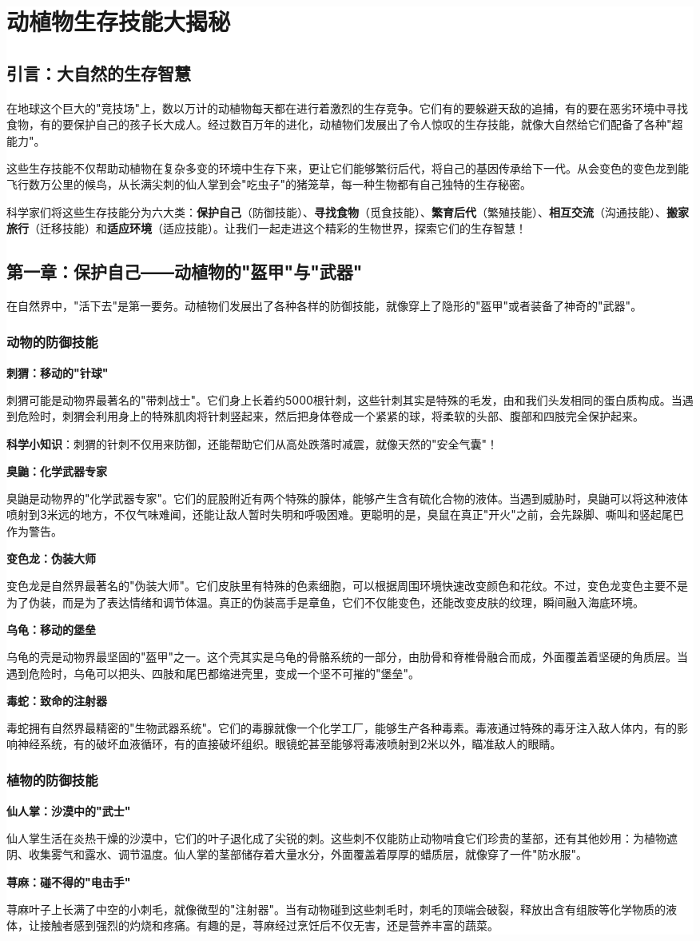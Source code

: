 # 动植物生存技能大揭秘

## 引言：大自然的生存智慧

在地球这个巨大的"竞技场"上，数以万计的动植物每天都在进行着激烈的生存竞争。它们有的要躲避天敌的追捕，有的要在恶劣环境中寻找食物，有的要保护自己的孩子长大成人。经过数百万年的进化，动植物们发展出了令人惊叹的生存技能，就像大自然给它们配备了各种"超能力"。

这些生存技能不仅帮助动植物在复杂多变的环境中生存下来，更让它们能够繁衍后代，将自己的基因传承给下一代。从会变色的变色龙到能飞行数万公里的候鸟，从长满尖刺的仙人掌到会"吃虫子"的猪笼草，每一种生物都有自己独特的生存秘密。

科学家们将这些生存技能分为六大类：**保护自己**（防御技能）、**寻找食物**（觅食技能）、**繁育后代**（繁殖技能）、**相互交流**（沟通技能）、**搬家旅行**（迁移技能）和**适应环境**（适应技能）。让我们一起走进这个精彩的生物世界，探索它们的生存智慧！

## 第一章：保护自己——动植物的"盔甲"与"武器"

在自然界中，"活下去"是第一要务。动植物们发展出了各种各样的防御技能，就像穿上了隐形的"盔甲"或者装备了神奇的"武器"。

### 动物的防御技能

**刺猬：移动的"针球"**

刺猬可能是动物界最著名的"带刺战士"。它们身上长着约5000根针刺，这些针刺其实是特殊的毛发，由和我们头发相同的蛋白质构成。当遇到危险时，刺猬会利用身上的特殊肌肉将针刺竖起来，然后把身体卷成一个紧紧的球，将柔软的头部、腹部和四肢完全保护起来。

**科学小知识**：刺猬的针刺不仅用来防御，还能帮助它们从高处跌落时减震，就像天然的"安全气囊"！

**臭鼬：化学武器专家**

臭鼬是动物界的"化学武器专家"。它们的屁股附近有两个特殊的腺体，能够产生含有硫化合物的液体。当遇到威胁时，臭鼬可以将这种液体喷射到3米远的地方，不仅气味难闻，还能让敌人暂时失明和呼吸困难。更聪明的是，臭鼠在真正"开火"之前，会先跺脚、嘶叫和竖起尾巴作为警告。

**变色龙：伪装大师**

变色龙是自然界最著名的"伪装大师"。它们皮肤里有特殊的色素细胞，可以根据周围环境快速改变颜色和花纹。不过，变色龙变色主要不是为了伪装，而是为了表达情绪和调节体温。真正的伪装高手是章鱼，它们不仅能变色，还能改变皮肤的纹理，瞬间融入海底环境。

**乌龟：移动的堡垒**

乌龟的壳是动物界最坚固的"盔甲"之一。这个壳其实是乌龟的骨骼系统的一部分，由肋骨和脊椎骨融合而成，外面覆盖着坚硬的角质层。当遇到危险时，乌龟可以把头、四肢和尾巴都缩进壳里，变成一个坚不可摧的"堡垒"。

**毒蛇：致命的注射器**

毒蛇拥有自然界最精密的"生物武器系统"。它们的毒腺就像一个化学工厂，能够生产各种毒素。毒液通过特殊的毒牙注入敌人体内，有的影响神经系统，有的破坏血液循环，有的直接破坏组织。眼镜蛇甚至能够将毒液喷射到2米以外，瞄准敌人的眼睛。

### 植物的防御技能

**仙人掌：沙漠中的"武士"**

仙人掌生活在炎热干燥的沙漠中，它们的叶子退化成了尖锐的刺。这些刺不仅能防止动物啃食它们珍贵的茎部，还有其他妙用：为植物遮阴、收集雾气和露水、调节温度。仙人掌的茎部储存着大量水分，外面覆盖着厚厚的蜡质层，就像穿了一件"防水服"。

**荨麻：碰不得的"电击手"**

荨麻叶子上长满了中空的小刺毛，就像微型的"注射器"。当有动物碰到这些刺毛时，刺毛的顶端会破裂，释放出含有组胺等化学物质的液体，让接触者感到强烈的灼烧和疼痛。有趣的是，荨麻经过烹饪后不仅无害，还是营养丰富的蔬菜。

